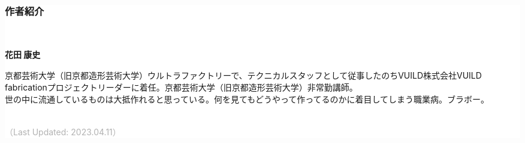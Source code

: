 ### **作者紹介**
<br>

**花田 康史**<br>

京都芸術大学（旧京都造形芸術大学）ウルトラファクトリーで、テクニカルスタッフとして従事したのちVUILD株式会社VUILD fabricationプロジェクトリーダーに着任。京都芸術大学（旧京都造形芸術大学）非常勤講師。<br>
世の中に流通しているものは大抵作れると思っている。何を見てもどうやって作ってるのかに着目してしまう職業病。ブラボー。
<br><br>

<span style="color:#B2B2B2">
（Last Updated: 2023.04.11）
</span>
